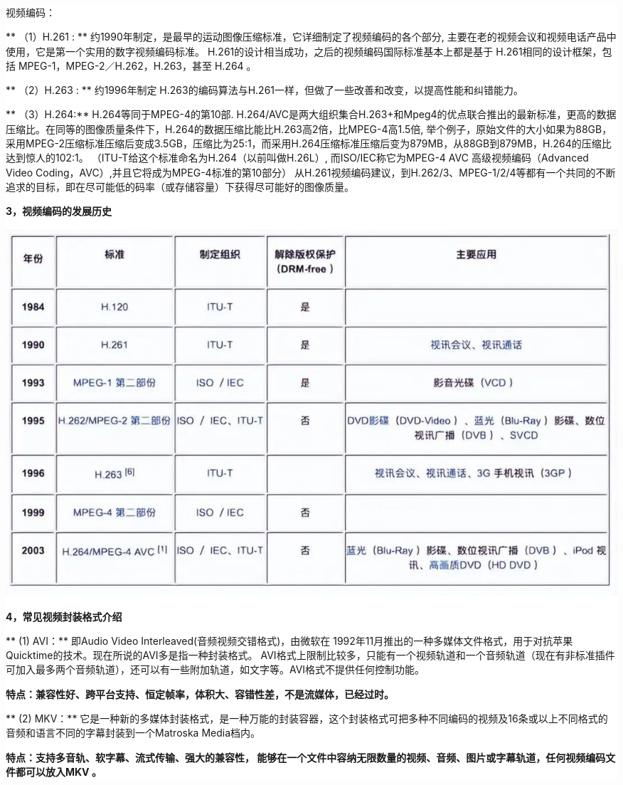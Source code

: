视频编码：

** （1）H.261 : ** 约1990年制定，是最早的运动图像压缩标准，它详细制定了视频编码的各个部分, 主要在老的视频会议和视频电话产品中使用，它是第一个实用的数字视频编码标准。 H.261的设计相当成功，之后的视频编码国际标准基本上都是基于 H.261相同的设计框架，包括 MPEG-1，MPEG-2／H.262，H.263，甚至 H.264 。

** （2）H.263 : ** 约1996年制定 H.263的编码算法与H.261一样，但做了一些改善和改变，以提高性能和纠错能力。

** （3）H.264:** H.264等同于MPEG-4的第10部. H.264/AVC是两大组织集合H.263+和Mpeg4的优点联合推出的最新标准，更高的数据压缩比。在同等的图像质量条件下，H.264的数据压缩比能比H.263高2倍，比MPEG-4高1.5倍, 举个例子，原始文件的大小如果为88GB，采用MPEG-2压缩标准压缩后变成3.5GB，压缩比为25∶1，而采用H.264压缩标准压缩后变为879MB，从88GB到879MB，H.264的压缩比达到惊人的102∶1。 （ITU-T给这个标准命名为H.264（以前叫做H.26L）, 而ISO/IEC称它为MPEG-4 AVC 高级视频编码（Advanced Video Coding，AVC）,并且它将成为MPEG-4标准的第10部分） 从H.261视频编码建议，到H.262/3、MPEG-1/2/4等都有一个共同的不断追求的目标，即在尽可能低的码率（或存储容量）下获得尽可能好的图像质量。

**3，视频编码的发展历史**

![图片](音视频基础知识.assets/640-1673409676773.jpg)



**4，常见视频封装格式介绍**

** (1) AVI：** 即Audio Video Interleaved(音频视频交错格式)，由微软在 1992年11月推出的一种多媒体文件格式，用于对抗苹果Quicktime的技术。现在所说的AVI多是指一种封装格式。 AVI格式上限制比较多，只能有一个视频轨道和一个音频轨道（现在有非标准插件可加入最多两个音频轨道），还可以有一些附加轨道，如文字等。AVI格式不提供任何控制功能。

**特点：兼容性好、跨平台支持、恒定帧率，体积大、容错性差，不是流媒体，已经过时。**

** (2) MKV：** 它是一种新的多媒体封装格式，是一种万能的封装容器，这个封装格式可把多种不同编码的视频及16条或以上不同格式的音频和语言不同的字幕封装到一个Matroska Media档内。

**特点：支持多音轨、软字幕、流式传输、强大的兼容性， 能够在一个文件中容纳无限数量的视频、音频、图片或字幕轨道，任何视频编码文件都可以放入MKV 。**
